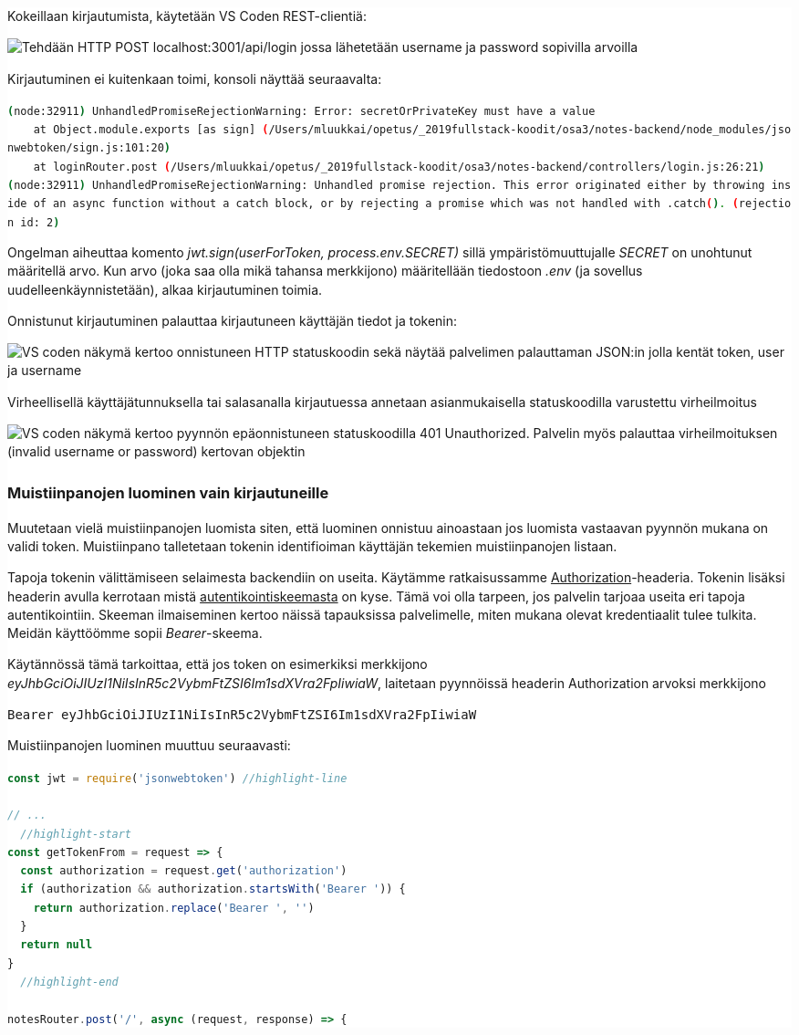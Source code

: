 Kokeillaan kirjautumista, käytetään VS Coden REST-clientiä:

![Tehdään HTTP POST localhost:3001/api/login jossa lähetetään username ja password sopivilla arvoilla](../../images/4/17e.png)

Kirjautuminen ei kuitenkaan toimi, konsoli näyttää seuraavalta:

```bash
(node:32911) UnhandledPromiseRejectionWarning: Error: secretOrPrivateKey must have a value
    at Object.module.exports [as sign] (/Users/mluukkai/opetus/_2019fullstack-koodit/osa3/notes-backend/node_modules/jsonwebtoken/sign.js:101:20)
    at loginRouter.post (/Users/mluukkai/opetus/_2019fullstack-koodit/osa3/notes-backend/controllers/login.js:26:21)
(node:32911) UnhandledPromiseRejectionWarning: Unhandled promise rejection. This error originated either by throwing inside of an async function without a catch block, or by rejecting a promise which was not handled with .catch(). (rejection id: 2)
```

Ongelman aiheuttaa komento _jwt.sign(userForToken, process.env.SECRET)_ sillä ympäristömuuttujalle <i>SECRET</i> on unohtunut määritellä arvo. Kun arvo (joka saa olla mikä tahansa merkkijono) määritellään tiedostoon <i>.env</i> (ja sovellus uudelleenkäynnistetään), alkaa kirjautuminen toimia.

Onnistunut kirjautuminen palauttaa kirjautuneen käyttäjän tiedot ja tokenin:

![VS coden näkymä kertoo onnistuneen HTTP statuskoodin sekä näytää palvelimen palauttaman JSON:in jolla kentät token, user ja username ](../../images/4/18ea.png)

Virheellisellä käyttäjätunnuksella tai salasanalla kirjautuessa annetaan asianmukaisella statuskoodilla varustettu virheilmoitus

![VS coden näkymä kertoo pyynnön epäonnistuneen statuskoodilla 401 Unauthorized. Palvelin myös palauttaa virheilmoituksen (invalid username or password) kertovan objektin](../../images/4/19ea.png)

### Muistiinpanojen luominen vain kirjautuneille

Muutetaan vielä muistiinpanojen luomista siten, että luominen onnistuu ainoastaan jos luomista vastaavan pyynnön mukana on validi token. Muistiinpano talletetaan tokenin identifioiman käyttäjän tekemien muistiinpanojen listaan.

Tapoja tokenin välittämiseen selaimesta backendiin on useita. Käytämme ratkaisussamme [Authorization](https://developer.mozilla.org/en-US/docs/Web/HTTP/Headers/Authorization)-headeria. Tokenin lisäksi headerin avulla kerrotaan mistä [autentikointiskeemasta](https://developer.mozilla.org/en-US/docs/Web/HTTP/Authentication#Authentication_schemes) on kyse. Tämä voi olla tarpeen, jos palvelin tarjoaa useita eri tapoja autentikointiin. Skeeman ilmaiseminen kertoo näissä tapauksissa palvelimelle, miten mukana olevat kredentiaalit tulee tulkita.
Meidän käyttöömme sopii <i>Bearer</i>-skeema.

Käytännössä tämä tarkoittaa, että jos token on esimerkiksi merkkijono <i>eyJhbGciOiJIUzI1NiIsInR5c2VybmFtZSI6Im1sdXVra2FpIiwiaW</i>, laitetaan pyynnöissä headerin Authorization arvoksi merkkijono

<pre>
Bearer eyJhbGciOiJIUzI1NiIsInR5c2VybmFtZSI6Im1sdXVra2FpIiwiaW
</pre>

Muistiinpanojen luominen muuttuu seuraavasti:

```js
const jwt = require('jsonwebtoken') //highlight-line

// ...
  //highlight-start
const getTokenFrom = request => {
  const authorization = request.get('authorization')
  if (authorization && authorization.startsWith('Bearer ')) {
    return authorization.replace('Bearer ', '')
  }
  return null
}
  //highlight-end

notesRouter.post('/', async (request, response) => {
```